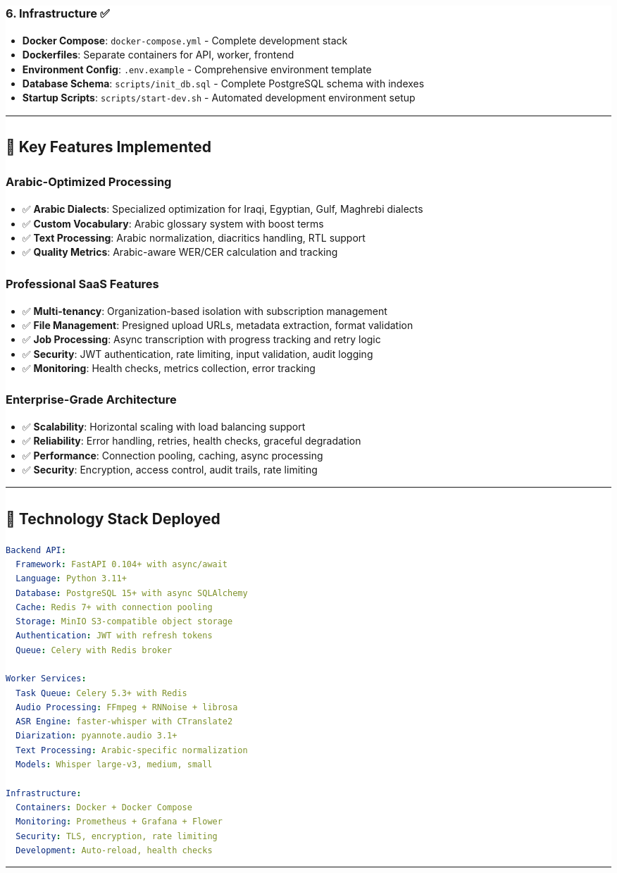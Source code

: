 ### 6. **Infrastructure** ✅
- **Docker Compose**: `docker-compose.yml` - Complete development stack
- **Dockerfiles**: Separate containers for API, worker, frontend
- **Environment Config**: `.env.example` - Comprehensive environment template
- **Database Schema**: `scripts/init_db.sql` - Complete PostgreSQL schema with indexes
- **Startup Scripts**: `scripts/start-dev.sh` - Automated development environment setup

---

## 🚀 **Key Features Implemented**

### **Arabic-Optimized Processing**
- ✅ **Arabic Dialects**: Specialized optimization for Iraqi, Egyptian, Gulf, Maghrebi dialects
- ✅ **Custom Vocabulary**: Arabic glossary system with boost terms
- ✅ **Text Processing**: Arabic normalization, diacritics handling, RTL support
- ✅ **Quality Metrics**: Arabic-aware WER/CER calculation and tracking

### **Professional SaaS Features**
- ✅ **Multi-tenancy**: Organization-based isolation with subscription management
- ✅ **File Management**: Presigned upload URLs, metadata extraction, format validation
- ✅ **Job Processing**: Async transcription with progress tracking and retry logic
- ✅ **Security**: JWT authentication, rate limiting, input validation, audit logging
- ✅ **Monitoring**: Health checks, metrics collection, error tracking

### **Enterprise-Grade Architecture**
- ✅ **Scalability**: Horizontal scaling with load balancing support
- ✅ **Reliability**: Error handling, retries, health checks, graceful degradation
- ✅ **Performance**: Connection pooling, caching, async processing
- ✅ **Security**: Encryption, access control, audit trails, rate limiting

---

## 🔧 **Technology Stack Deployed**

```yaml
Backend API:
  Framework: FastAPI 0.104+ with async/await
  Language: Python 3.11+
  Database: PostgreSQL 15+ with async SQLAlchemy
  Cache: Redis 7+ with connection pooling
  Storage: MinIO S3-compatible object storage
  Authentication: JWT with refresh tokens
  Queue: Celery with Redis broker

Worker Services:
  Task Queue: Celery 5.3+ with Redis
  Audio Processing: FFmpeg + RNNoise + librosa
  ASR Engine: faster-whisper with CTranslate2
  Diarization: pyannote.audio 3.1+
  Text Processing: Arabic-specific normalization
  Models: Whisper large-v3, medium, small

Infrastructure:
  Containers: Docker + Docker Compose
  Monitoring: Prometheus + Grafana + Flower
  Security: TLS, encryption, rate limiting
  Development: Auto-reload, health checks
```

---